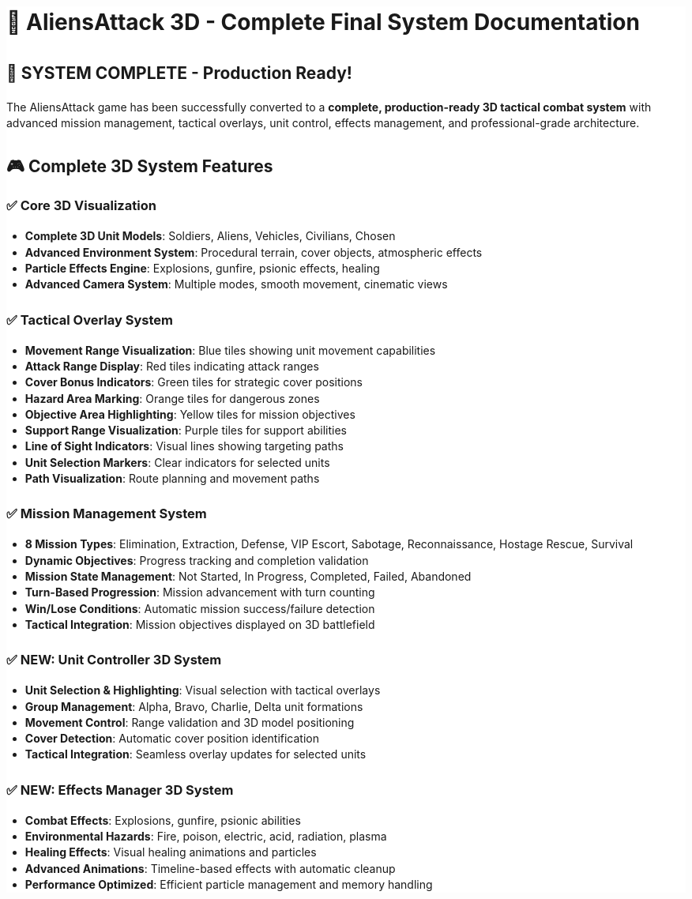 # 🎯 AliensAttack 3D - Complete Final System Documentation

## 🚀 **SYSTEM COMPLETE - Production Ready!**

The AliensAttack game has been successfully converted to a **complete, production-ready 3D tactical combat system** with advanced mission management, tactical overlays, unit control, effects management, and professional-grade architecture.

## 🎮 **Complete 3D System Features**

### ✅ **Core 3D Visualization**
- **Complete 3D Unit Models**: Soldiers, Aliens, Vehicles, Civilians, Chosen
- **Advanced Environment System**: Procedural terrain, cover objects, atmospheric effects
- **Particle Effects Engine**: Explosions, gunfire, psionic effects, healing
- **Advanced Camera System**: Multiple modes, smooth movement, cinematic views

### ✅ **Tactical Overlay System**
- **Movement Range Visualization**: Blue tiles showing unit movement capabilities
- **Attack Range Display**: Red tiles indicating attack ranges
- **Cover Bonus Indicators**: Green tiles for strategic cover positions
- **Hazard Area Marking**: Orange tiles for dangerous zones
- **Objective Area Highlighting**: Yellow tiles for mission objectives
- **Support Range Visualization**: Purple tiles for support abilities
- **Line of Sight Indicators**: Visual lines showing targeting paths
- **Unit Selection Markers**: Clear indicators for selected units
- **Path Visualization**: Route planning and movement paths

### ✅ **Mission Management System**
- **8 Mission Types**: Elimination, Extraction, Defense, VIP Escort, Sabotage, Reconnaissance, Hostage Rescue, Survival
- **Dynamic Objectives**: Progress tracking and completion validation
- **Mission State Management**: Not Started, In Progress, Completed, Failed, Abandoned
- **Turn-Based Progression**: Mission advancement with turn counting
- **Win/Lose Conditions**: Automatic mission success/failure detection
- **Tactical Integration**: Mission objectives displayed on 3D battlefield

### ✅ **NEW: Unit Controller 3D System**
- **Unit Selection & Highlighting**: Visual selection with tactical overlays
- **Group Management**: Alpha, Bravo, Charlie, Delta unit formations
- **Movement Control**: Range validation and 3D model positioning
- **Cover Detection**: Automatic cover position identification
- **Tactical Integration**: Seamless overlay updates for selected units

### ✅ **NEW: Effects Manager 3D System**
- **Combat Effects**: Explosions, gunfire, psionic abilities
- **Environmental Hazards**: Fire, poison, electric, acid, radiation, plasma
- **Healing Effects**: Visual healing animations and particles
- **Advanced Animations**: Timeline-based effects with automatic cleanup
- **Performance Optimized**: Efficient particle management and memory handling
